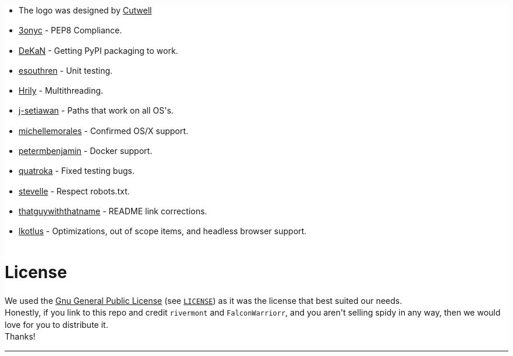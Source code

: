 * The logo was designed by [Cutwell](https://github.com/Cutwell)

* [3onyc](https://github.com/3onyc) - PEP8 Compliance.
* [DeKaN](https://github.com/DeKaN) - Getting PyPI packaging to work.
* [esouthren](https://github.com/esouthren) - Unit testing.
* [Hrily](https://github.com/Hrily) - Multithreading.
* [j-setiawan](https://github.com/j-setiawan) - Paths that work on all OS's.
* [michellemorales](https://github.com/michellemorales) - Confirmed OS/X support.
* [petermbenjamin](https://github.com/petermbenjamin) - Docker support.
* [quatroka](https://github.com/quatroka) - Fixed testing bugs.
* [stevelle](https://github.com/stevelle) - Respect robots.txt.
* [thatguywiththatname](https://github.com/thatguywiththatname) - README link corrections.
* [lkotlus](https://github.com/lkotlus) - Optimizations, out of scope items, and headless browser support.

# License
We used the [Gnu General Public License](https://www.gnu.org/licenses/gpl-3.0.en.html) (see [`LICENSE`](https://github.com/rivermont/spidy/blob/master/LICENSE)) as it was the license that best suited our needs.<br>
Honestly, if you link to this repo and credit `rivermont` and `FalconWarriorr`, and you aren't selling spidy in any way, then we would love for you to distribute it.<br>
Thanks!

***
